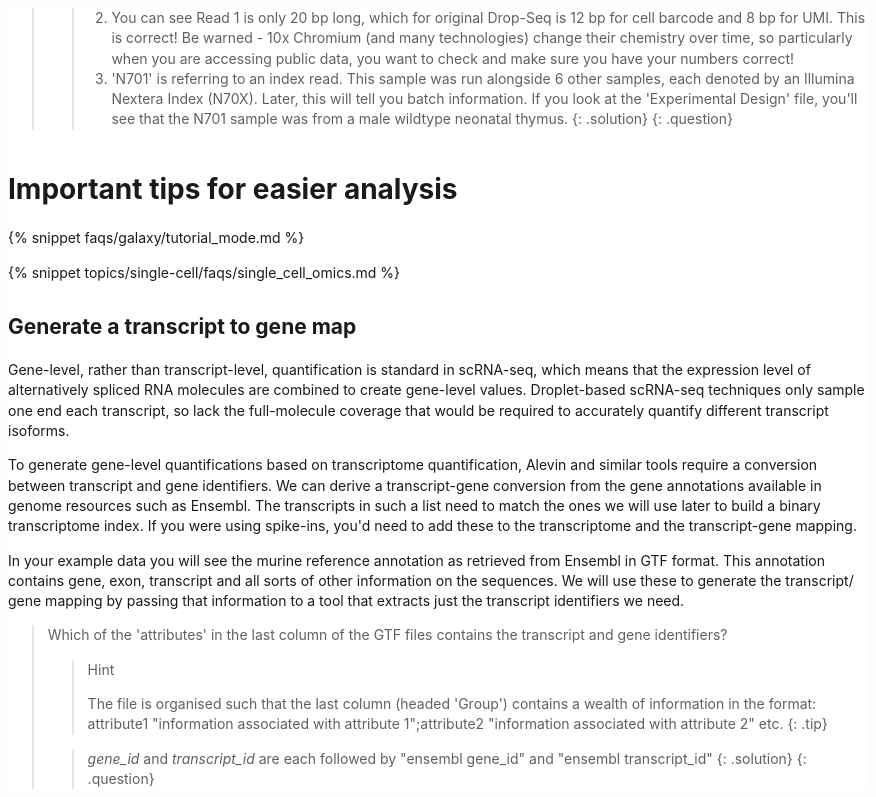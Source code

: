 > > 2. You can see Read 1 is only 20 bp long, which for original Drop-Seq is 12 bp for cell barcode and 8 bp for UMI. This is correct! Be warned - 10x Chromium (and many technologies) change their chemistry over time, so particularly when you are accessing public data, you want to check and make sure you have your numbers correct!
> > 3. 'N701' is referring to an index read. This sample was run alongside 6 other samples, each denoted by an Illumina Nextera Index (N70X). Later, this will tell you batch information. If you look at the 'Experimental Design' file, you'll see that the N701 sample was from a male wildtype neonatal thymus.
> {: .solution}
{: .question}

# Important tips for easier analysis

{% snippet faqs/galaxy/tutorial_mode.md %}

{% snippet topics/single-cell/faqs/single_cell_omics.md %}

## Generate a transcript to gene map

Gene-level, rather than transcript-level, quantification is standard in scRNA-seq, which means that the expression level of alternatively spliced RNA molecules are combined to create gene-level values. Droplet-based scRNA-seq techniques only sample one end each transcript, so lack the full-molecule coverage that would be required to accurately quantify different transcript isoforms.

To generate gene-level quantifications based on transcriptome quantification, Alevin and similar tools require a conversion between transcript and gene identifiers. We can derive a transcript-gene conversion from the gene annotations available in genome resources such as Ensembl. The transcripts in such a list need to match the ones we will use later to build a binary transcriptome index. If you were using spike-ins, you'd need to add these to the transcriptome and the transcript-gene mapping.

In your example data you will see the murine reference annotation as retrieved from Ensembl in GTF format. This annotation contains gene, exon, transcript and all sorts of other information on the sequences. We will use these to generate the transcript/ gene mapping by passing that information to a tool that extracts just the transcript identifiers we need.

> <question-title></question-title>
>
> Which of the 'attributes' in the last column of the GTF files contains the transcript and gene identifiers?
>
>
>   > <tip-title>Hint</tip-title>
>   >
>   > The file is organised such that the last column (headed 'Group') contains a wealth of information in the format: attribute1 "information associated with attribute 1";attribute2 "information associated with attribute 2" etc.
>   {: .tip}
>
> > <solution-title></solution-title>
> > *gene_id* and *transcript_id* are each followed by "ensembl gene_id" and "ensembl transcript_id"
> {: .solution}
{: .question}

